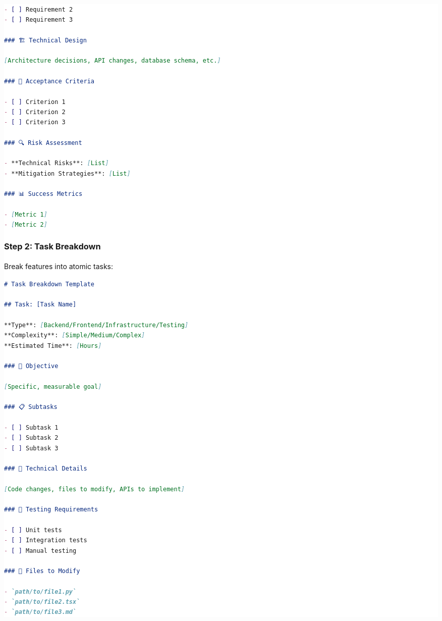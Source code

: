 ```markdown
- [ ] Requirement 2
- [ ] Requirement 3

### 🏗️ Technical Design

[Architecture decisions, API changes, database schema, etc.]

### 🧪 Acceptance Criteria

- [ ] Criterion 1
- [ ] Criterion 2
- [ ] Criterion 3

### 🔍 Risk Assessment

- **Technical Risks**: [List]
- **Mitigation Strategies**: [List]

### 📊 Success Metrics

- [Metric 1]
- [Metric 2]
```

### Step 2: Task Breakdown

Break features into atomic tasks:

```markdown
# Task Breakdown Template

## Task: [Task Name]

**Type**: [Backend/Frontend/Infrastructure/Testing]
**Complexity**: [Simple/Medium/Complex]
**Estimated Time**: [Hours]

### 🎯 Objective

[Specific, measurable goal]

### 📋 Subtasks

- [ ] Subtask 1
- [ ] Subtask 2
- [ ] Subtask 3

### 🔧 Technical Details

[Code changes, files to modify, APIs to implement]

### 🧪 Testing Requirements

- [ ] Unit tests
- [ ] Integration tests
- [ ] Manual testing

### 📁 Files to Modify

- `path/to/file1.py`
- `path/to/file2.tsx`
- `path/to/file3.md`
```
